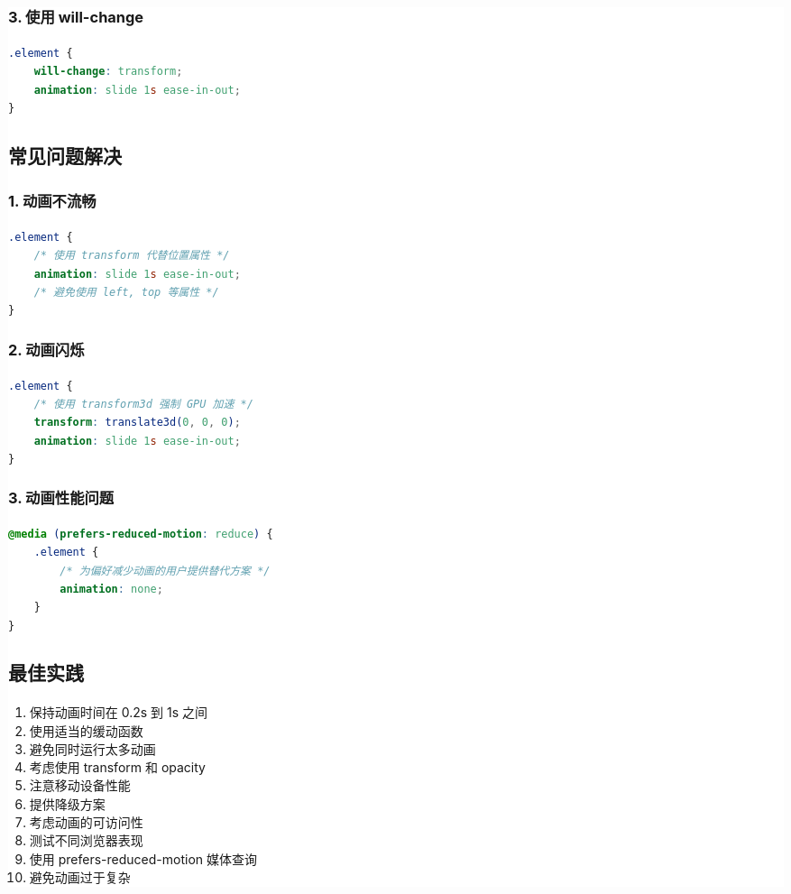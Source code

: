 ### 3. 使用 will-change

```css
.element {
    will-change: transform;
    animation: slide 1s ease-in-out;
}
```

## 常见问题解决

### 1. 动画不流畅

```css
.element {
    /* 使用 transform 代替位置属性 */
    animation: slide 1s ease-in-out;
    /* 避免使用 left, top 等属性 */
}
```

### 2. 动画闪烁

```css
.element {
    /* 使用 transform3d 强制 GPU 加速 */
    transform: translate3d(0, 0, 0);
    animation: slide 1s ease-in-out;
}
```

### 3. 动画性能问题

```css
@media (prefers-reduced-motion: reduce) {
    .element {
        /* 为偏好减少动画的用户提供替代方案 */
        animation: none;
    }
}
```

## 最佳实践

1. 保持动画时间在 0.2s 到 1s 之间
2. 使用适当的缓动函数
3. 避免同时运行太多动画
4. 考虑使用 transform 和 opacity
5. 注意移动设备性能
6. 提供降级方案
7. 考虑动画的可访问性
8. 测试不同浏览器表现
9. 使用 prefers-reduced-motion 媒体查询
10. 避免动画过于复杂
